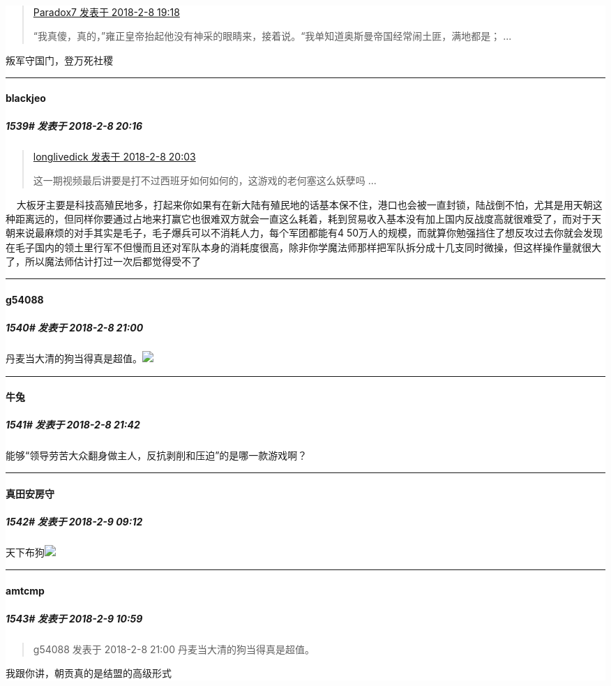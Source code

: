 
<blockquote><a href="httphttps://bbs.saraba1st.com/2b/forum.php?mod=redirect&amp;goto=findpost&amp;pid=38501367&amp;ptid=1072297" target="_blank">Paradox7 发表于 2018-2-8 19:18</a>

“我真傻，真的，”雍正皇帝抬起他没有神采的眼睛来，接着说。“我单知道奥斯曼帝国经常闹土匪，满地都是； ...</blockquote>
叛军守国门，登万死社稷


-----

####  blackjeo  
##### 1539#       发表于 2018-2-8 20:16


<blockquote><a href="httphttps://bbs.saraba1st.com/2b/forum.php?mod=redirect&amp;goto=findpost&amp;pid=38501756&amp;ptid=1072297" target="_blank">longlivedick 发表于 2018-2-8 20:03</a>

这一期视频最后讲要是打不过西班牙如何如何的，这游戏的老何塞这么妖孽吗 ...</blockquote>
    大板牙主要是科技高殖民地多，打起来你如果有在新大陆有殖民地的话基本保不住，港口也会被一直封锁，陆战倒不怕，尤其是用天朝这种距离远的，但同样你要通过占地来打赢它也很难双方就会一直这么耗着，耗到贸易收入基本没有加上国内反战度高就很难受了，而对于天朝来说最麻烦的对手其实是毛子，毛子爆兵可以不消耗人力，每个军团都能有4 50万人的规模，而就算你勉强挡住了想反攻过去你就会发现在毛子国内的领土里行军不但慢而且还对军队本身的消耗度很高，除非你学魔法师那样把军队拆分成十几支同时微操，但这样操作量就很大了，所以魔法师估计打过一次后都觉得受不了


-----

####  g54088  
##### 1540#       发表于 2018-2-8 21:00


丹麦当大清的狗当得真是超值。<img src="https://static.saraba1st.com/image/smiley/face2017/067.png" referrerpolicy="no-referrer">


-----

####  牛兔  
##### 1541#       发表于 2018-2-8 21:42


能够“领导劳苦大众翻身做主人，反抗剥削和压迫”的是哪一款游戏啊？


-----

####  真田安房守  
##### 1542#       发表于 2018-2-9 09:12


天下布狗<img src="https://static.saraba1st.com/image/smiley/face2017/030.png" referrerpolicy="no-referrer">


-----

####  amtcmp  
##### 1543#       发表于 2018-2-9 10:59


<blockquote>g54088 发表于 2018-2-8 21:00
丹麦当大清的狗当得真是超值。</blockquote>
我跟你讲，朝贡真的是结盟的高级形式
